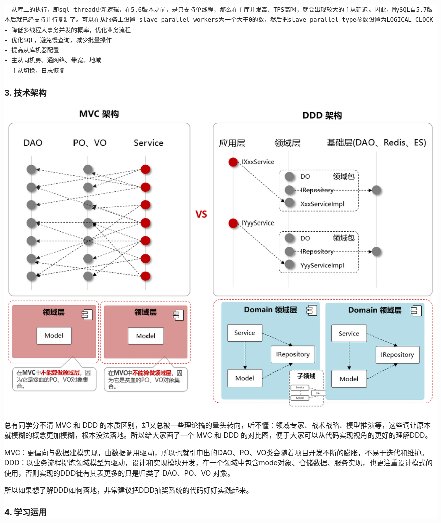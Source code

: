 	- 从库上的执行，即sql_thread更新逻辑，在5.6版本之前，是只支持单线程，那么在主库并发高、TPS高时，就会出现较大的主从延迟。因此，MySQL自5.7版本后就已经支持并行复制了。可以在从服务上设置 slave_parallel_workers为一个大于0的数，然后把slave_parallel_type参数设置为LOGICAL_CLOCK
    - 降低多线程大事务并发的概率，优化业务流程
    - 优化SQL，避免慢查询，减少批量操作
    - 提高从库机器配置
    - 主从同机房、通网络、带宽、地域
    - 主从切换，日志恢复

### 3. 技术架构

![](res\2022-10-15-面试官：深度不够，建议回去深挖.md\8bd0ab19-42ab-4c32-863a-42b6a0bb2860.jpg)

总有同学分不清 MVC 和 DDD 的本质区别，却又总被一些理论搞的晕头转向，听不懂：领域专家、战术战略、模型推演等，这些词让原本就模糊的概念更加模糊，根本没法落地。所以给大家画了一个 MVC 和 DDD 的对比图，便于大家可以从代码实现视角的更好的理解DDD。

MVC：更偏向与数据建模实现，由数据调用驱动，所以也就引申出的DAO、PO、VO类会随着项目开发不断的膨胀，不易于迭代和维护。
DDD：以业务流程提炼领域模型为驱动，设计和实现模块开发，在一个领域中包含mode对象、仓储数据、服务实现，也更注重设计模式的使用，否则实现的DDD徒有其表更多的只是归类了 DAO、PO、VO 对象。

所以如果想了解DDD如何落地，非常建议把DDD抽奖系统的代码好好实践起来。

### 4. 学习运用
